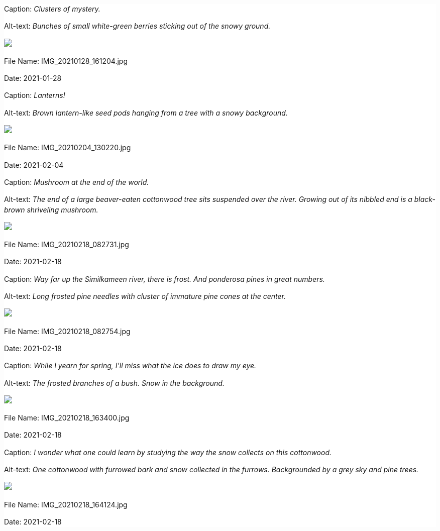 Caption: *Clusters of mystery.*

Alt-text: *Bunches of small white-green berries sticking out of the snowy ground.*

![](https://raw.githubusercontent.com/deniledam/thesis-images-2021/main/IMG_20210128_161204.jpg)

File Name: IMG_20210128_161204.jpg

Date: 2021-01-28

Caption: *Lanterns!*

Alt-text: *Brown lantern-like seed pods hanging from a tree with a snowy background.*

![](https://raw.githubusercontent.com/deniledam/thesis-images-2021/main/IMG_20210204_130220.jpg)

File Name: IMG_20210204_130220.jpg

Date: 2021-02-04

Caption: *Mushroom at the end of the world.*

Alt-text: *The end of a large beaver-eaten cottonwood tree sits suspended over the river. Growing out of its nibbled end is a black-brown shriveling mushroom.*

![](https://raw.githubusercontent.com/deniledam/thesis-images-2021/main/IMG_20210218_082731.jpg)

File Name: IMG_20210218_082731.jpg

Date: 2021-02-18

Caption: *Way far up the Similkameen river, there is frost. And ponderosa pines in great numbers.*

Alt-text: *Long frosted pine needles with cluster of immature pine cones at the center.*

![](https://raw.githubusercontent.com/deniledam/thesis-images-2021/main/IMG_20210218_082754.jpg)

File Name: IMG_20210218_082754.jpg

Date: 2021-02-18

Caption: *While I yearn for spring, I'll miss what the ice does to draw my eye.*

Alt-text: *The frosted branches of a bush. Snow in the background.*

![](https://raw.githubusercontent.com/deniledam/thesis-images-2021/main/IMG_20210218_163400.jpg)

File Name: IMG_20210218_163400.jpg

Date: 2021-02-18

Caption: *I wonder what one could learn by studying the way the snow collects on this cottonwood.*

Alt-text: *One cottonwood with furrowed bark and snow collected in the furrows. Backgrounded by a grey sky and pine trees.*

![](https://raw.githubusercontent.com/deniledam/thesis-images-2021/main/IMG_20210218_164124.jpg)

File Name: IMG_20210218_164124.jpg

Date: 2021-02-18
